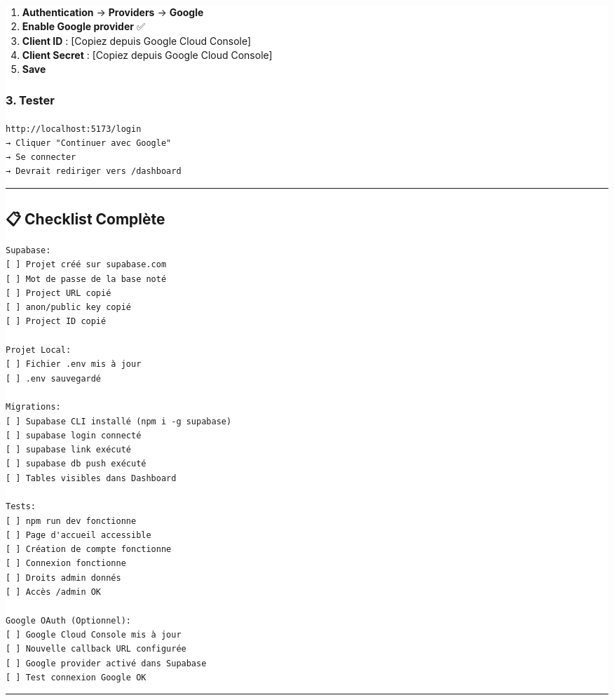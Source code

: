 1. **Authentication** → **Providers** → **Google**
2. **Enable Google provider** ✅
3. **Client ID** : [Copiez depuis Google Cloud Console]
4. **Client Secret** : [Copiez depuis Google Cloud Console]
5. **Save**

### **3. Tester**

```
http://localhost:5173/login
→ Cliquer "Continuer avec Google"
→ Se connecter
→ Devrait rediriger vers /dashboard
```

---

## 📋 **Checklist Complète**

```
Supabase:
[ ] Projet créé sur supabase.com
[ ] Mot de passe de la base noté
[ ] Project URL copié
[ ] anon/public key copié
[ ] Project ID copié

Projet Local:
[ ] Fichier .env mis à jour
[ ] .env sauvegardé

Migrations:
[ ] Supabase CLI installé (npm i -g supabase)
[ ] supabase login connecté
[ ] supabase link exécuté
[ ] supabase db push exécuté
[ ] Tables visibles dans Dashboard

Tests:
[ ] npm run dev fonctionne
[ ] Page d'accueil accessible
[ ] Création de compte fonctionne
[ ] Connexion fonctionne
[ ] Droits admin donnés
[ ] Accès /admin OK

Google OAuth (Optionnel):
[ ] Google Cloud Console mis à jour
[ ] Nouvelle callback URL configurée
[ ] Google provider activé dans Supabase
[ ] Test connexion Google OK
```

---